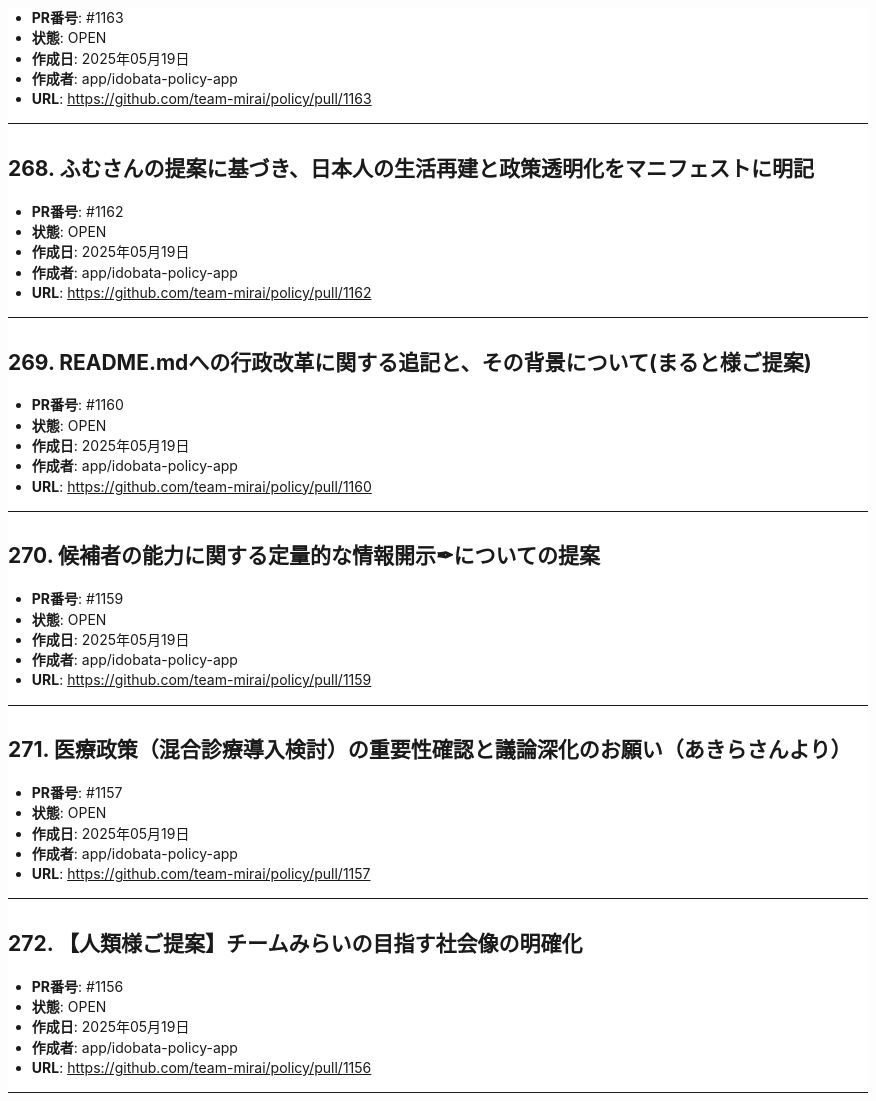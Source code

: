 - **PR番号**: #1163
- **状態**: OPEN
- **作成日**: 2025年05月19日
- **作成者**: app/idobata-policy-app
- **URL**: https://github.com/team-mirai/policy/pull/1163

---

## 268. ふむさんの提案に基づき、日本人の生活再建と政策透明化をマニフェストに明記

- **PR番号**: #1162
- **状態**: OPEN
- **作成日**: 2025年05月19日
- **作成者**: app/idobata-policy-app
- **URL**: https://github.com/team-mirai/policy/pull/1162

---

## 269. README.mdへの行政改革に関する追記と、その背景について(まると様ご提案)

- **PR番号**: #1160
- **状態**: OPEN
- **作成日**: 2025年05月19日
- **作成者**: app/idobata-policy-app
- **URL**: https://github.com/team-mirai/policy/pull/1160

---

## 270. 候補者の能力に関する定量的な情報開示✒についての提案

- **PR番号**: #1159
- **状態**: OPEN
- **作成日**: 2025年05月19日
- **作成者**: app/idobata-policy-app
- **URL**: https://github.com/team-mirai/policy/pull/1159

---

## 271. 医療政策（混合診療導入検討）の重要性確認と議論深化のお願い（あきらさんより）

- **PR番号**: #1157
- **状態**: OPEN
- **作成日**: 2025年05月19日
- **作成者**: app/idobata-policy-app
- **URL**: https://github.com/team-mirai/policy/pull/1157

---

## 272. 【人類様ご提案】チームみらいの目指す社会像の明確化

- **PR番号**: #1156
- **状態**: OPEN
- **作成日**: 2025年05月19日
- **作成者**: app/idobata-policy-app
- **URL**: https://github.com/team-mirai/policy/pull/1156

---